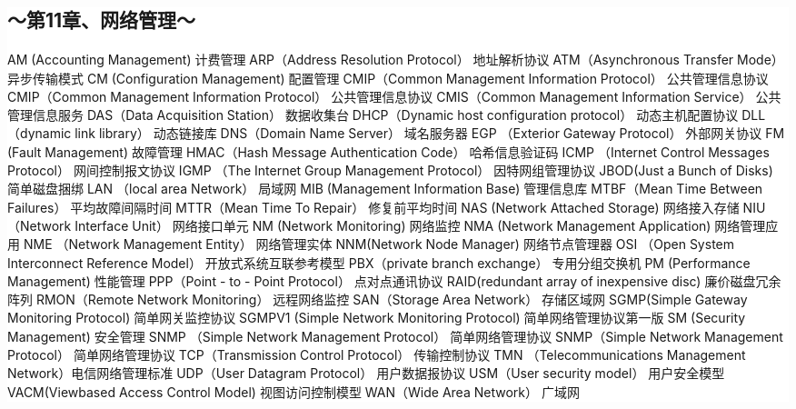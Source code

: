 
## ～第11章、网络管理～
AM   (Accounting Management)                     计费管理
ARP（Address Resolution Protocol）                  地址解析协议
ATM（Asynchronous Transfer Mode）                 异步传输模式
CM   (Configuration Management)                    配置管理
CMIP（Common Management Information Protocol）  公共管理信息协议
CMIP（Common Management Information Protocol）  公共管理信息协议
CMIS（Common Management Information Service）   公共管理信息服务
DAS（Data Acquisition Station）                       数据收集台
DHCP（Dynamic host configuration protocol）         动态主机配置协议
DLL（dynamic link library）                            动态链接库
DNS（Domain Name Server）                         域名服务器
EGP （Exterior Gateway Protocol）                    外部网关协议
FM   (Fault Management)                            故障管理
HMAC（Hash Message Authentication Code）         哈希信息验证码
ICMP （Internet Control Messages Protocol）         网间控制报文协议
IGMP （The Internet Group Management Protocol）  因特网组管理协议
JBOD(Just a Bunch of Disks)                          简单磁盘捆绑
LAN （local area Network）                          局域网
MIB  (Management Information Base)                管理信息库
MTBF（Mean Time Between Failures）                平均故障间隔时间
MTTR（Mean Time To Repair）                       修复前平均时间
NAS (Network Attached Storage)                     网络接入存储
NIU （Network Interface Unit）                      网络接口单元
NM   (Network Monitoring)                         网络监控
NMA  (Network Management Application)           网络管理应用
NME （Network Management Entity）               网络管理实体
NNM(Network Node Manager)                      网络节点管理器
OSI （Open System Interconnect Reference Model） 开放式系统互联参考模型
PBX（private branch exchange）                    专用分组交换机
PM   (Performance Management)                   性能管理
PPP（Point - to - Point Protocol）                   点对点通讯协议
RAID(redundant array of inexpensive disc)           廉价磁盘冗余阵列
RMON（Remote Network Monitoring）            远程网络监控
SAN（Storage Area Network）                     存储区域网
SGMP(Simple Gateway Monitoring Protocol)        简单网关监控协议
SGMPV1 (Simple Network Monitoring Protocol)     简单网络管理协议第一版
SM   (Security Management)                      安全管理
SNMP （Simple Network Management Protocol）     简单网络管理协议
SNMP（Simple Network Management Protocol）      简单网络管理协议
TCP（Transmission Control Protocol）                 传输控制协议
TMN （Telecommunications Management Network）电信网络管理标准
UDP（User Datagram Protocol）                    用户数据报协议
USM（User security model）                        用户安全模型
VACM(Viewbased Access Control Model)            视图访问控制模型
WAN（Wide Area Network）                        广域网





